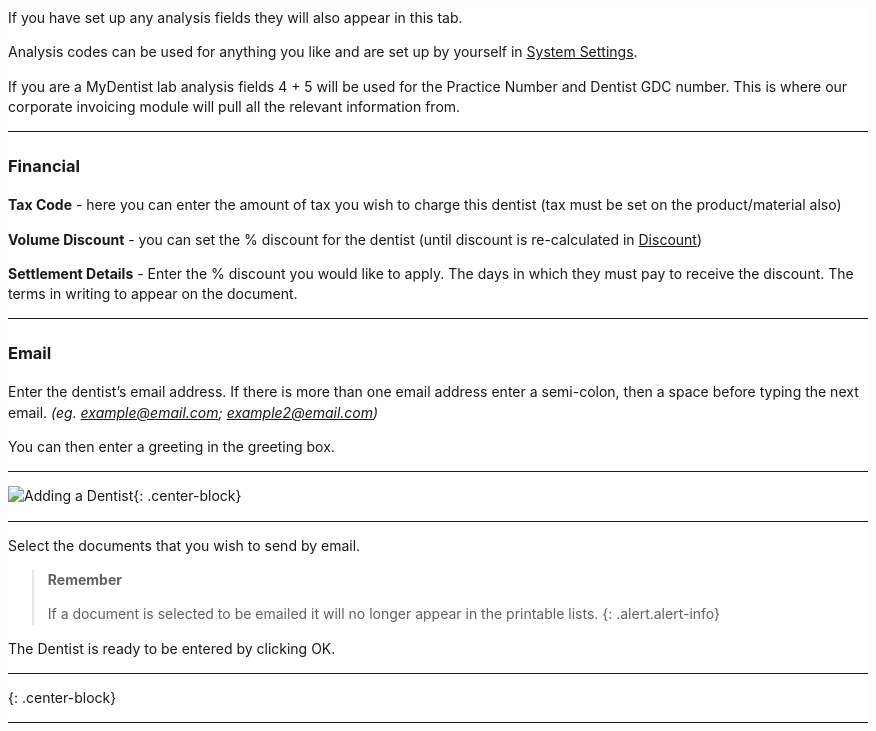 If you have set up any analysis fields they will also appear in this tab. 

Analysis codes can be used for anything you like and are set up by yourself in [System Settings](#SystemSettings).

If you are a MyDentist lab analysis fields 4 + 5 will be used for the Practice Number and Dentist GDC number. This is where our corporate invoicing module will pull all the relevant information from.

***
<a name="Financial"></a>
<a class="offset" name="financial"></a>
### Financial


**Tax Code** - here you can enter the amount of tax you wish to charge this dentist (tax must be set on the product/material also)

**Volume Discount** - you can set the % discount for the dentist (until discount is re-calculated in [Discount](#Discount))

**Settlement Details** - Enter the % discount you would like to apply. The days in which they must pay to receive the discount. The terms in writing to appear on the document.

***
<a name="Email"></a>
<a class="offset" name="email"></a>
### Email

Enter the dentist’s email address. If there is more than one email address enter a semi-colon, then a space before typing the next email. *(eg. example@email.com; example2@email.com)*

You can then enter a greeting in the greeting box.

---

![Adding a Dentist](https://labtracdownloads.blob.core.windows.net/media/documentation%20videos/documentation%20images/ad_3.PNG "Adding a Dentist"){: .center-block}

---

Select the documents that you wish to send by email. 

>**Remember**
>
>If a document is selected to be emailed it will no longer appear in the printable lists.
{: .alert.alert-info}

The Dentist is ready to be entered by clicking OK.

- - - 

<video width="720" height="400" controls>
<source src="https://labtracdownloads.blob.core.windows.net/media/documentation%20videos/adding%20a%dentist%20(export%203).mp4" type="video/mp4">
</video>{: .center-block}

- - -
